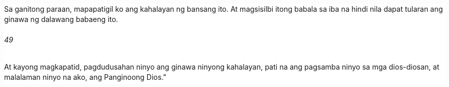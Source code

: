 
Sa ganitong paraan, mapapatigil ko ang kahalayan ng bansang ito. At magsisilbi itong babala sa iba na hindi nila dapat tularan ang ginawa ng dalawang babaeng ito. 


###### 49 


At kayong magkapatid, pagdudusahan ninyo ang ginawa ninyong kahalayan, pati na ang pagsamba ninyo sa mga dios-diosan, at malalaman ninyo na ako, ang Panginoong Dios."
